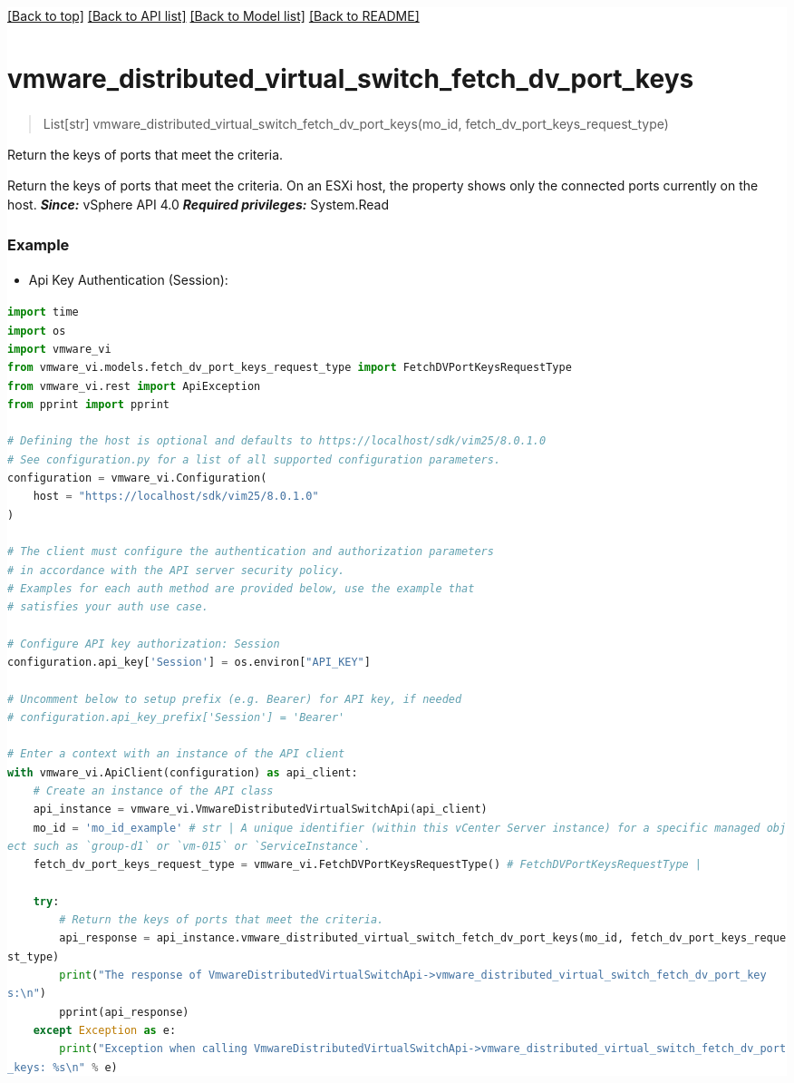 [[Back to top]](#) [[Back to API list]](../README.md#documentation-for-api-endpoints) [[Back to Model list]](../README.md#documentation-for-models) [[Back to README]](../README.md)

# **vmware_distributed_virtual_switch_fetch_dv_port_keys**
> List[str] vmware_distributed_virtual_switch_fetch_dv_port_keys(mo_id, fetch_dv_port_keys_request_type)

Return the keys of ports that meet the criteria. 

Return the keys of ports that meet the criteria.  On an ESXi host, the property shows only the connected ports currently on the host.  ***Since:*** vSphere API 4.0  ***Required privileges:*** System.Read 

### Example

* Api Key Authentication (Session):
```python
import time
import os
import vmware_vi
from vmware_vi.models.fetch_dv_port_keys_request_type import FetchDVPortKeysRequestType
from vmware_vi.rest import ApiException
from pprint import pprint

# Defining the host is optional and defaults to https://localhost/sdk/vim25/8.0.1.0
# See configuration.py for a list of all supported configuration parameters.
configuration = vmware_vi.Configuration(
    host = "https://localhost/sdk/vim25/8.0.1.0"
)

# The client must configure the authentication and authorization parameters
# in accordance with the API server security policy.
# Examples for each auth method are provided below, use the example that
# satisfies your auth use case.

# Configure API key authorization: Session
configuration.api_key['Session'] = os.environ["API_KEY"]

# Uncomment below to setup prefix (e.g. Bearer) for API key, if needed
# configuration.api_key_prefix['Session'] = 'Bearer'

# Enter a context with an instance of the API client
with vmware_vi.ApiClient(configuration) as api_client:
    # Create an instance of the API class
    api_instance = vmware_vi.VmwareDistributedVirtualSwitchApi(api_client)
    mo_id = 'mo_id_example' # str | A unique identifier (within this vCenter Server instance) for a specific managed object such as `group-d1` or `vm-015` or `ServiceInstance`.
    fetch_dv_port_keys_request_type = vmware_vi.FetchDVPortKeysRequestType() # FetchDVPortKeysRequestType | 

    try:
        # Return the keys of ports that meet the criteria. 
        api_response = api_instance.vmware_distributed_virtual_switch_fetch_dv_port_keys(mo_id, fetch_dv_port_keys_request_type)
        print("The response of VmwareDistributedVirtualSwitchApi->vmware_distributed_virtual_switch_fetch_dv_port_keys:\n")
        pprint(api_response)
    except Exception as e:
        print("Exception when calling VmwareDistributedVirtualSwitchApi->vmware_distributed_virtual_switch_fetch_dv_port_keys: %s\n" % e)
```

